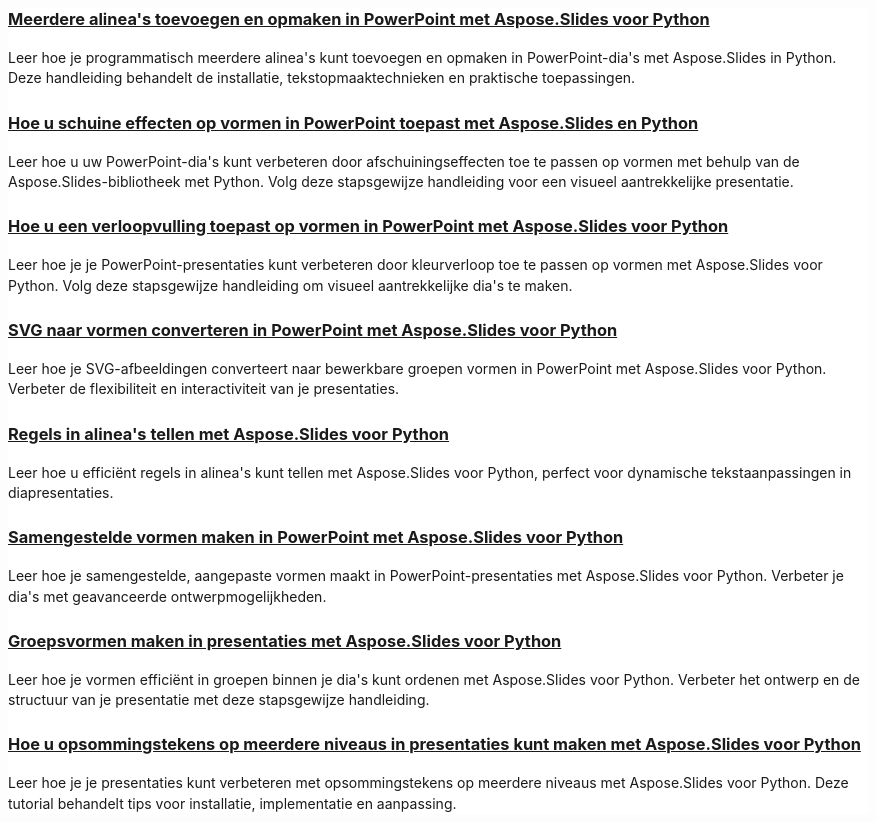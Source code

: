 ### [Meerdere alinea's toevoegen en opmaken in PowerPoint met Aspose.Slides voor Python](./add-multiple-formatted-paragraphs-asposeslides-python/)
Leer hoe je programmatisch meerdere alinea's kunt toevoegen en opmaken in PowerPoint-dia's met Aspose.Slides in Python. Deze handleiding behandelt de installatie, tekstopmaaktechnieken en praktische toepassingen.

### [Hoe u schuine effecten op vormen in PowerPoint toepast met Aspose.Slides en Python](./apply-bevel-effects-shapes-powerpoint-python-aspose-slides/)
Leer hoe u uw PowerPoint-dia's kunt verbeteren door afschuiningseffecten toe te passen op vormen met behulp van de Aspose.Slides-bibliotheek met Python. Volg deze stapsgewijze handleiding voor een visueel aantrekkelijke presentatie.

### [Hoe u een verloopvulling toepast op vormen in PowerPoint met Aspose.Slides voor Python](./apply-gradient-fill-shapes-powerpoint-aspose-slides-python/)
Leer hoe je je PowerPoint-presentaties kunt verbeteren door kleurverloop toe te passen op vormen met Aspose.Slides voor Python. Volg deze stapsgewijze handleiding om visueel aantrekkelijke dia's te maken.

### [SVG naar vormen converteren in PowerPoint met Aspose.Slides voor Python](./convert-svg-to-shapes-powerpoint-aspose-slides-python/)
Leer hoe je SVG-afbeeldingen converteert naar bewerkbare groepen vormen in PowerPoint met Aspose.Slides voor Python. Verbeter de flexibiliteit en interactiviteit van je presentaties.

### [Regels in alinea's tellen met Aspose.Slides voor Python](./count-lines-in-paragraphs-aspose-slides-python/)
Leer hoe u efficiënt regels in alinea's kunt tellen met Aspose.Slides voor Python, perfect voor dynamische tekstaanpassingen in diapresentaties.

### [Samengestelde vormen maken in PowerPoint met Aspose.Slides voor Python](./create-composite-shapes-powerpoint-aspose-slides-python/)
Leer hoe je samengestelde, aangepaste vormen maakt in PowerPoint-presentaties met Aspose.Slides voor Python. Verbeter je dia's met geavanceerde ontwerpmogelijkheden.

### [Groepsvormen maken in presentaties met Aspose.Slides voor Python](./create-group-shapes-aspose-slides-python/)
Leer hoe je vormen efficiënt in groepen binnen je dia's kunt ordenen met Aspose.Slides voor Python. Verbeter het ontwerp en de structuur van je presentatie met deze stapsgewijze handleiding.

### [Hoe u opsommingstekens op meerdere niveaus in presentaties kunt maken met Aspose.Slides voor Python](./aspose-slides-python-multi-level-bullets/)
Leer hoe je je presentaties kunt verbeteren met opsommingstekens op meerdere niveaus met Aspose.Slides voor Python. Deze tutorial behandelt tips voor installatie, implementatie en aanpassing.
